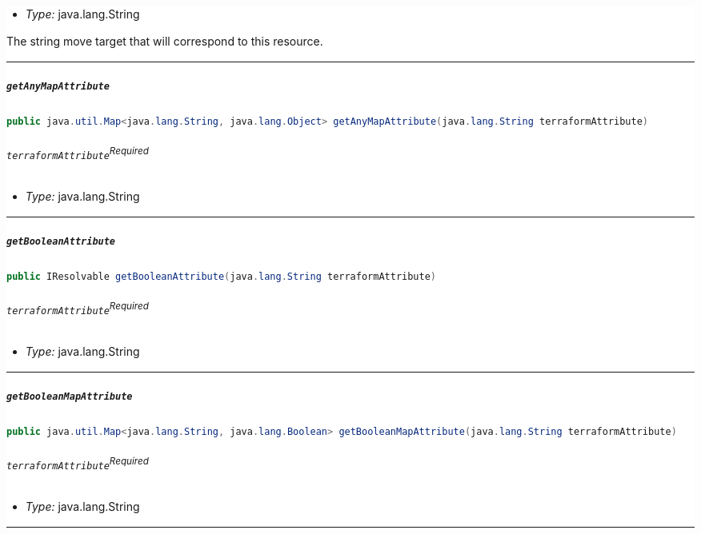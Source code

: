 - *Type:* java.lang.String

The string move target that will correspond to this resource.

---

##### `getAnyMapAttribute` <a name="getAnyMapAttribute" id="rhizo-co-terraform-provider-oci.bastionSession.BastionSession.getAnyMapAttribute"></a>

```java
public java.util.Map<java.lang.String, java.lang.Object> getAnyMapAttribute(java.lang.String terraformAttribute)
```

###### `terraformAttribute`<sup>Required</sup> <a name="terraformAttribute" id="rhizo-co-terraform-provider-oci.bastionSession.BastionSession.getAnyMapAttribute.parameter.terraformAttribute"></a>

- *Type:* java.lang.String

---

##### `getBooleanAttribute` <a name="getBooleanAttribute" id="rhizo-co-terraform-provider-oci.bastionSession.BastionSession.getBooleanAttribute"></a>

```java
public IResolvable getBooleanAttribute(java.lang.String terraformAttribute)
```

###### `terraformAttribute`<sup>Required</sup> <a name="terraformAttribute" id="rhizo-co-terraform-provider-oci.bastionSession.BastionSession.getBooleanAttribute.parameter.terraformAttribute"></a>

- *Type:* java.lang.String

---

##### `getBooleanMapAttribute` <a name="getBooleanMapAttribute" id="rhizo-co-terraform-provider-oci.bastionSession.BastionSession.getBooleanMapAttribute"></a>

```java
public java.util.Map<java.lang.String, java.lang.Boolean> getBooleanMapAttribute(java.lang.String terraformAttribute)
```

###### `terraformAttribute`<sup>Required</sup> <a name="terraformAttribute" id="rhizo-co-terraform-provider-oci.bastionSession.BastionSession.getBooleanMapAttribute.parameter.terraformAttribute"></a>

- *Type:* java.lang.String

---
